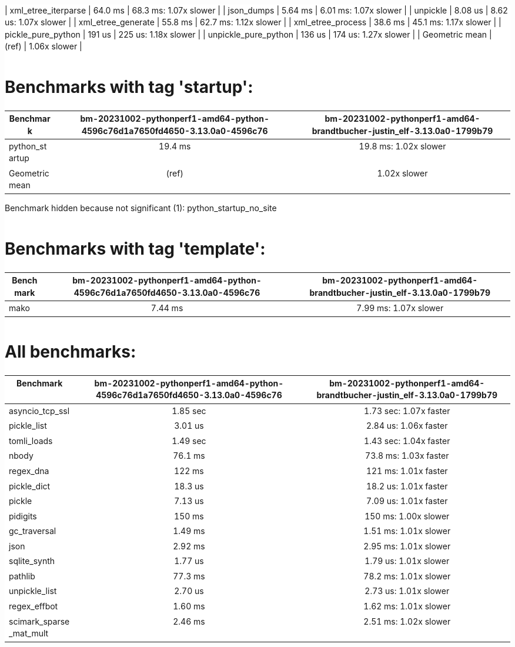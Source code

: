 | xml_etree_iterparse  | 64.0 ms                                                                    | 68.3 ms: 1.07x slower                                                  |
| json_dumps           | 5.64 ms                                                                    | 6.01 ms: 1.07x slower                                                  |
| unpickle             | 8.08 us                                                                    | 8.62 us: 1.07x slower                                                  |
| xml_etree_generate   | 55.8 ms                                                                    | 62.7 ms: 1.12x slower                                                  |
| xml_etree_process    | 38.6 ms                                                                    | 45.1 ms: 1.17x slower                                                  |
| pickle_pure_python   | 191 us                                                                     | 225 us: 1.18x slower                                                   |
| unpickle_pure_python | 136 us                                                                     | 174 us: 1.27x slower                                                   |
| Geometric mean       | (ref)                                                                      | 1.06x slower                                                           |

Benchmarks with tag 'startup':
==============================

| Benchmark      | bm-20231002-pythonperf1-amd64-python-4596c76d1a7650fd4650-3.13.0a0-4596c76 | bm-20231002-pythonperf1-amd64-brandtbucher-justin_elf-3.13.0a0-1799b79 |
|----------------|:--------------------------------------------------------------------------:|:----------------------------------------------------------------------:|
| python_startup | 19.4 ms                                                                    | 19.8 ms: 1.02x slower                                                  |
| Geometric mean | (ref)                                                                      | 1.02x slower                                                           |

Benchmark hidden because not significant (1): python_startup_no_site

Benchmarks with tag 'template':
===============================

| Benchmark | bm-20231002-pythonperf1-amd64-python-4596c76d1a7650fd4650-3.13.0a0-4596c76 | bm-20231002-pythonperf1-amd64-brandtbucher-justin_elf-3.13.0a0-1799b79 |
|-----------|:--------------------------------------------------------------------------:|:----------------------------------------------------------------------:|
| mako      | 7.44 ms                                                                    | 7.99 ms: 1.07x slower                                                  |

All benchmarks:
===============

| Benchmark                | bm-20231002-pythonperf1-amd64-python-4596c76d1a7650fd4650-3.13.0a0-4596c76 | bm-20231002-pythonperf1-amd64-brandtbucher-justin_elf-3.13.0a0-1799b79 |
|--------------------------|:--------------------------------------------------------------------------:|:----------------------------------------------------------------------:|
| asyncio_tcp_ssl          | 1.85 sec                                                                   | 1.73 sec: 1.07x faster                                                 |
| pickle_list              | 3.01 us                                                                    | 2.84 us: 1.06x faster                                                  |
| tomli_loads              | 1.49 sec                                                                   | 1.43 sec: 1.04x faster                                                 |
| nbody                    | 76.1 ms                                                                    | 73.8 ms: 1.03x faster                                                  |
| regex_dna                | 122 ms                                                                     | 121 ms: 1.01x faster                                                   |
| pickle_dict              | 18.3 us                                                                    | 18.2 us: 1.01x faster                                                  |
| pickle                   | 7.13 us                                                                    | 7.09 us: 1.01x faster                                                  |
| pidigits                 | 150 ms                                                                     | 150 ms: 1.00x slower                                                   |
| gc_traversal             | 1.49 ms                                                                    | 1.51 ms: 1.01x slower                                                  |
| json                     | 2.92 ms                                                                    | 2.95 ms: 1.01x slower                                                  |
| sqlite_synth             | 1.77 us                                                                    | 1.79 us: 1.01x slower                                                  |
| pathlib                  | 77.3 ms                                                                    | 78.2 ms: 1.01x slower                                                  |
| unpickle_list            | 2.70 us                                                                    | 2.73 us: 1.01x slower                                                  |
| regex_effbot             | 1.60 ms                                                                    | 1.62 ms: 1.01x slower                                                  |
| scimark_sparse_mat_mult  | 2.46 ms                                                                    | 2.51 ms: 1.02x slower                                                  |